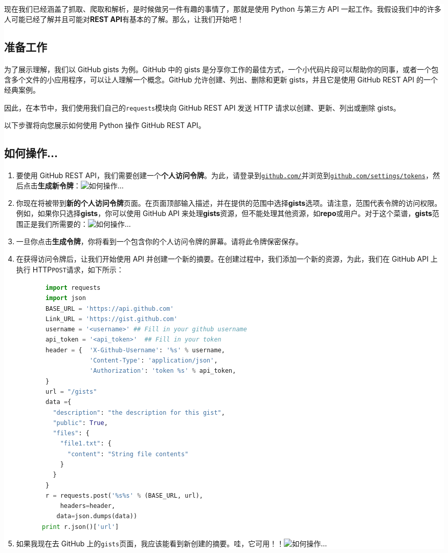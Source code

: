 现在我们已经涵盖了抓取、爬取和解析，是时候做另一件有趣的事情了，那就是使用 Python 与第三方 API 一起工作。我假设我们中的许多人可能已经了解并且可能对**REST API**有基本的了解。那么，让我们开始吧！

## 准备工作

为了展示理解，我们以 GitHub gists 为例。GitHub 中的 gists 是分享你工作的最佳方式，一个小代码片段可以帮助你的同事，或者一个包含多个文件的小应用程序，可以让人理解一个概念。GitHub 允许创建、列出、删除和更新 gists，并且它是使用 GitHub REST API 的一个经典案例。

因此，在本节中，我们使用我们自己的`requests`模块向 GitHub REST API 发送 HTTP 请求以创建、更新、列出或删除 gists。

以下步骤将向您展示如何使用 Python 操作 GitHub REST API。

## 如何操作...

1.  要使用 GitHub REST API，我们需要创建一个**个人访问令牌**。为此，请登录到[`github.com/`](https://github.com/)并浏览到[`github.com/settings/tokens`](https://github.com/settings/tokens)，然后点击**生成新令牌**：![如何操作...](img/image_01_024.jpg)

1.  你现在将被带到**新的个人访问令牌**页面。在页面顶部输入描述，并在提供的范围中选择**gists**选项。请注意，范围代表令牌的访问权限。例如，如果你只选择**gists**，你可以使用 GitHub API 来处理**gists**资源，但不能处理其他资源，如**repo**或用户。对于这个菜谱，**gists**范围正是我们所需要的：![如何操作...](img/image_01_025.jpg)

1.  一旦你点击**生成令牌**，你将看到一个包含你的个人访问令牌的屏幕。请将此令牌保密保存。

1.  在获得访问令牌后，让我们开始使用 API 并创建一个新的摘要。在创建过程中，我们添加一个新的资源，为此，我们在 GitHub API 上执行 HTTP`POST`请求，如下所示：

    ```py
            import requests
            import json
            BASE_URL = 'https://api.github.com'
            Link_URL = 'https://gist.github.com'
            username = '<username>' ## Fill in your github username
            api_token = '<api_token>'  ## Fill in your token
            header = {  'X-Github-Username': '%s' % username,
                        'Content-Type': 'application/json',
                        'Authorization': 'token %s' % api_token,
            }
            url = "/gists" 
            data ={
              "description": "the description for this gist",
              "public": True,
              "files": { 
                "file1.txt": { 
                  "content": "String file contents" 
                } 
              }
            }
            r = requests.post('%s%s' % (BASE_URL, url), 
                headers=header, 
               data=json.dumps(data))
           print r.json()['url']
    ```

1.  如果我现在去 GitHub 上的`gists`页面，我应该能看到新创建的摘要。哇，它可用！！![如何操作...](img/image_01_026.jpg)
